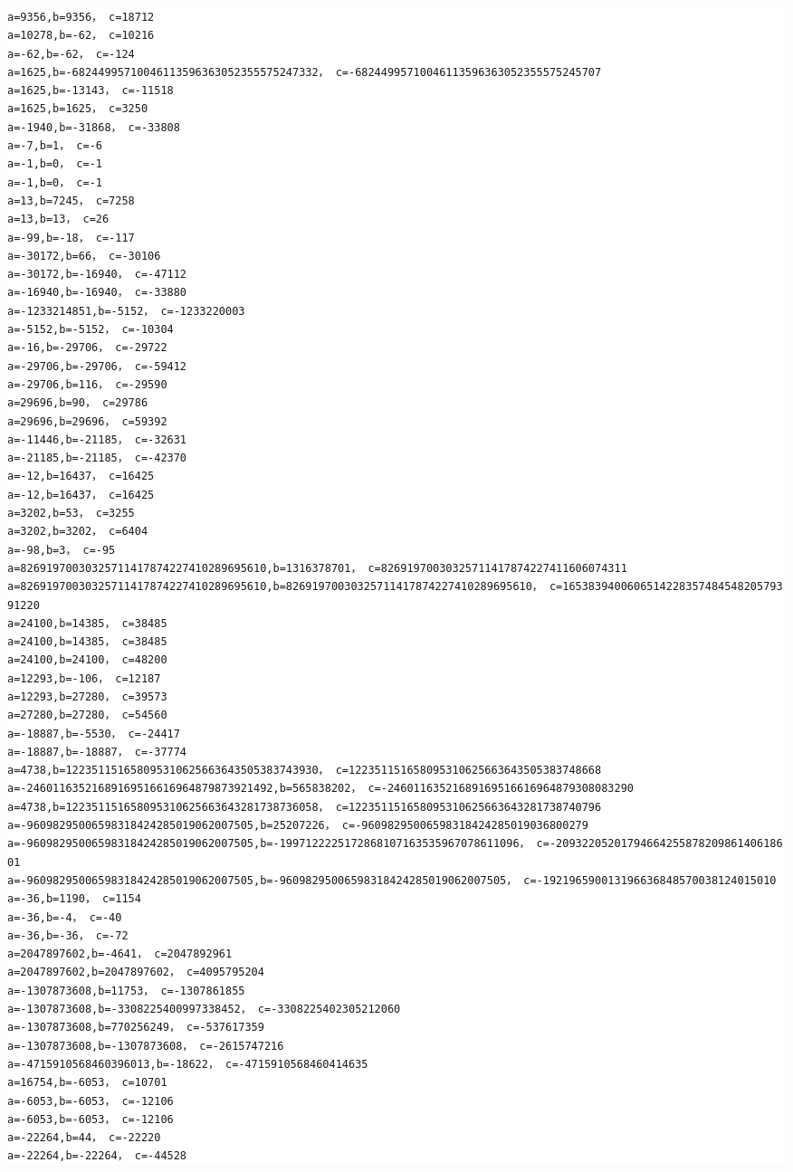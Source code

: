     a=9356,b=9356， c=18712
    a=10278,b=-62， c=10216
    a=-62,b=-62， c=-124
    a=1625,b=-68244995710046113596363052355575247332， c=-68244995710046113596363052355575245707
    a=1625,b=-13143， c=-11518
    a=1625,b=1625， c=3250
    a=-1940,b=-31868， c=-33808
    a=-7,b=1， c=-6
    a=-1,b=0， c=-1
    a=-1,b=0， c=-1
    a=13,b=7245， c=7258
    a=13,b=13， c=26
    a=-99,b=-18， c=-117
    a=-30172,b=66， c=-30106
    a=-30172,b=-16940， c=-47112
    a=-16940,b=-16940， c=-33880
    a=-1233214851,b=-5152， c=-1233220003
    a=-5152,b=-5152， c=-10304
    a=-16,b=-29706， c=-29722
    a=-29706,b=-29706， c=-59412
    a=-29706,b=116， c=-29590
    a=29696,b=90， c=29786
    a=29696,b=29696， c=59392
    a=-11446,b=-21185， c=-32631
    a=-21185,b=-21185， c=-42370
    a=-12,b=16437， c=16425
    a=-12,b=16437， c=16425
    a=3202,b=53， c=3255
    a=3202,b=3202， c=6404
    a=-98,b=3， c=-95
    a=82691970030325711417874227410289695610,b=1316378701， c=82691970030325711417874227411606074311
    a=82691970030325711417874227410289695610,b=82691970030325711417874227410289695610， c=165383940060651422835748454820579391220
    a=24100,b=14385， c=38485
    a=24100,b=14385， c=38485
    a=24100,b=24100， c=48200
    a=12293,b=-106， c=12187
    a=12293,b=27280， c=39573
    a=27280,b=27280， c=54560
    a=-18887,b=-5530， c=-24417
    a=-18887,b=-18887， c=-37774
    a=4738,b=122351151658095310625663643505383743930， c=122351151658095310625663643505383748668
    a=-24601163521689169516616964879873921492,b=565838202， c=-24601163521689169516616964879308083290
    a=4738,b=122351151658095310625663643281738736058， c=122351151658095310625663643281738740796
    a=-96098295006598318424285019062007505,b=25207226， c=-96098295006598318424285019036800279
    a=-96098295006598318424285019062007505,b=-1997122225172868107163535967078611096， c=-2093220520179466425587820986140618601
    a=-96098295006598318424285019062007505,b=-96098295006598318424285019062007505， c=-192196590013196636848570038124015010
    a=-36,b=1190， c=1154
    a=-36,b=-4， c=-40
    a=-36,b=-36， c=-72
    a=2047897602,b=-4641， c=2047892961
    a=2047897602,b=2047897602， c=4095795204
    a=-1307873608,b=11753， c=-1307861855
    a=-1307873608,b=-3308225400997338452， c=-3308225402305212060
    a=-1307873608,b=770256249， c=-537617359
    a=-1307873608,b=-1307873608， c=-2615747216
    a=-4715910568460396013,b=-18622， c=-4715910568460414635
    a=16754,b=-6053， c=10701
    a=-6053,b=-6053， c=-12106
    a=-6053,b=-6053， c=-12106
    a=-22264,b=44， c=-22220
    a=-22264,b=-22264， c=-44528